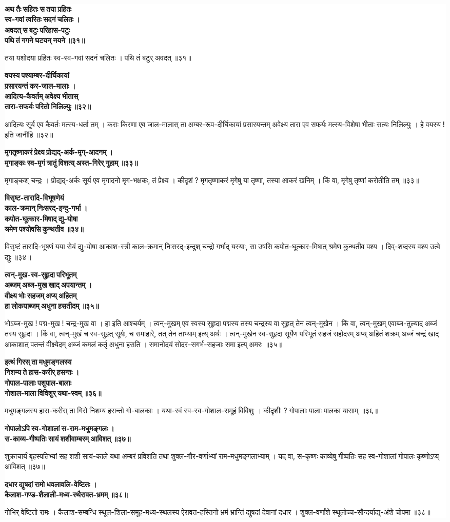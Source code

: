 **अथ तैः सहितः स तया प्रहितः   
स्व-गवां त्वरितः सदनं चलितः ।  
अवदत् स बटुः परिहास-पटुः   
पथि तं गगने घटयन् नयने ॥३१॥**

तया यशोदया प्रहितः स्व-स्व-गवां सदनं चलितः । पथि तं बटुर् अवदत् ॥३१॥

**वयस्य पश्याम्बर-दीर्घिकायां   
प्रसारयन्तं कर-जाल-मालाः ।  
आदित्य-कैवर्तम् अवेक्ष्य भीतास्   
तारा-सफर्यः परितो निलिल्युः ॥३२॥**

आदित्यः सूर्य एव कैवर्तः मत्स्य-धर्ता तम् । कराः किरणा एव जाल-मालास् ता अम्बर-रूप-दीर्घिकायां प्रसारयन्तम् अवेक्ष्य तारा एव सफर्यः मत्स्य-विशेषा भीताः सत्यः निलिल्युः । हे वयस्य ! इति जानीहि ॥३२॥

**मृगतृष्णाकरं प्रेक्ष्य प्रोद्यद्-अर्क-मृग्-आदनम् ।  
मृगाङ्कः स्व-मृगं त्रातुं विशत्य् अस्त-गिरेर् गुहाम् ॥३३॥**

मृगाङ्कश् चन्द्रः । प्रोद्यद्-अर्कः सूर्य एव मृगादनो मृग-भक्षकः, तं प्रेक्ष्य । कीदृशं ? मृगतृष्णाकरं मृगेषु या तृष्णा, तस्या आकरं खनिम् । किं वा, मृगेषु तृष्णां करोतीति तम् ॥३३॥

**विसृष्ट-तारादि-विभूषणेयं  
काल-क्रमान् निःसरद्-इन्दु-गर्भा ।  
कपोत-घूत्कार-मिषाद् द्यु-योषा  
श्रमेण पश्योषसि कुन्थतीव ॥३४॥**

विसृष्टं तारादि-भूषणं यया सेयं द्यु-योषा आकाश-स्त्री काल-क्रमान् निःसरद्-इन्दुश् चन्द्रो गर्भाद् यस्याः, सा उषसि कपोत-घूत्कार-मिषात् श्रमेण कुन्थतीव पश्य । दिव्-शब्दस्य वश्य उत्वे द्युः ॥३४॥

**त्वन्-मुख-स्व-सुहृदा परिभूतम्  
अब्जम् अब्ज-मुख खाद् अपयान्तम् ।  
वीक्ष्य भोः सहजम् अप्य् अहितम्  
हा लोकयाब्जम् अधुना हसतीदम् ॥३५॥**

भोऽब्ज-मुख ! पद्म-मुख ! चन्द्र-मुख वा । हा इति आश्चर्यम् । त्वन्-मुखम् एव स्वस्य सुहृदा पद्मस्य तस्य चन्द्रस्य वा सुहृत् तेन त्वन्-मुखेन । किं वा, त्वन्-मुखम् एवाब्ज-तुल्याद् अब्जं तस्य सुहृदा । किं वा, त्वन्-मुखं च स्व-सुहृत् सूर्यः, च समाहारे, तत् तेन ताभ्याम् इत्य् अर्थः । त्वन्-मुखेन स्व-सुहृदा सूर्येण परिभूतं सहजं सहोदरम् अप्य् अहितं शक्रम् अब्जं चन्द्रं खाद् आकाशात् पतन्तं वीक्ष्येदम् अब्जं कमलं कर्तृ अधुना हसति । समानोदयं सोदर-सगर्भ-सहजाः समा इत्य् अमरः ॥३५॥

**इत्थं गिरस् ता मधुमङ्गलस्य  
निशम्य ते हास-करीर् हसन्तः ।  
गोपाल-पालाः पशुपाल-बालाः  
गोशाल-माला विविशुर् यथा-स्वम् ॥३६॥**

मधुमङ्गलस्य हास-करीस् ता गिरो निशम्य हसन्तो गो-बालकाः । यथा-स्वं स्व-स्व-गोशाल-समूहं विविशुः । कीदृशीः ? गोपालाः पालाः पालका यासाम् ॥३६॥

**गोपालोऽपि स्व-गोशालां स-राम-मधुमङ्गलः ।  
स-काव्य-गीष्पतिः सायं शशीवाम्बरम् आविशत् ॥३७॥**

शुक्राचार्यं बृहस्पतिभ्यां सह शशी सायं-काले यथा अम्बरं प्रविशति तथा शुक्ल-गौर-वर्णाभ्यां राम-मधुमङ्गलाभ्याम् । यद् वा, स-कृष्णः काव्येषु गीष्पतिः सह स्व-गोशालां गोपालः कृष्णोऽप्य् आविशत् ॥३७॥

**दधार द्युषदां रामो धवलावलि-वेष्टितः ।  
कैलाश-गण्ड-शैलाली-मध्य-स्थैरावत-भ्रमम् ॥३८॥**

गोभिर् वेष्टितो रामः । कैलाश-सम्बन्धि स्थूल-शिला-समूह-मध्य-स्थलस्य ऐरावत-हस्तिनो भ्रमं भ्रान्तिं द्युषदां देवानां दधार । शुक्ल-वर्णांशे स्थूलोच्च-सौन्दर्याद्य्-अंशे चोपमा ॥३८॥
